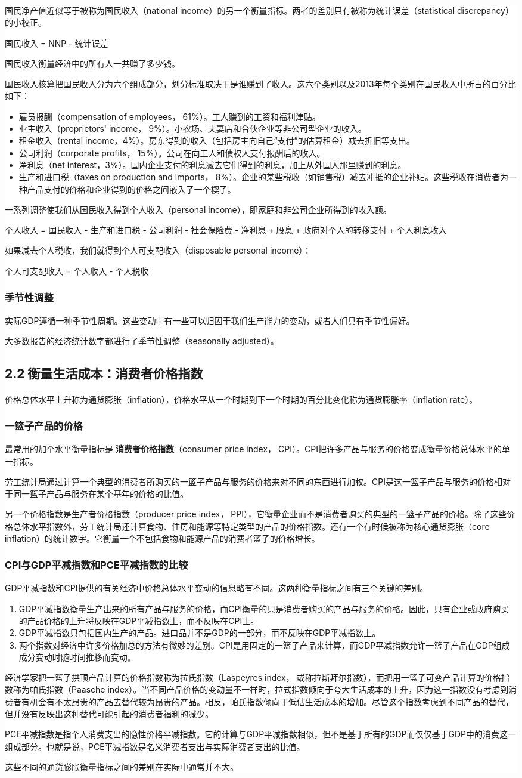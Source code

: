国民净产值近似等于被称为国民收入（national income）的另一个衡量指标。两者的差别只有被称为统计误差（statistical discrepancy）的小校正。

国民收入 = NNP - 统计误差

国民收入衡量经济中的所有人一共赚了多少钱。

国民收入核算把国民收入分为六个组成部分，划分标准取决于是谁赚到了收入。这六个类别以及2013年每个类别在国民收入中所占的百分比如下：
* 雇员报酬（compensation of employees， 61%）。工人赚到的工资和福利津贴。
* 业主收入（proprietors' income， 9%）。小农场、夫妻店和合伙企业等非公司型企业的收入。
* 租金收入（rental income，4%）。房东得到的收入（包括房主向自己“支付”的估算租金）减去折旧等支出。
* 公司利润（corporate profits， 15%）。公司在向工人和债权人支付报酬后的收入。
* 净利息（net interest，3%）。国内企业支付的利息减去它们得到的利息，加上从外国人那里赚到的利息。
* 生产和进口税（taxes on production and imports， 8%）。企业的某些税收（如销售税）减去冲抵的企业补贴。这些税收在消费者为一种产品支付的价格和企业得到的价格之间嵌入了一个楔子。

一系列调整使我们从国民收入得到个人收入（personal income），即家庭和非公司企业所得到的收入额。

个人收入 = 国民收入 - 生产和进口税 - 公司利润 - 社会保险费 - 净利息 + 股息 + 政府对个人的转移支付 + 个人利息收入

如果减去个人税收，我们就得到个人可支配收入（disposable personal income）：

个人可支配收入 = 个人收入 - 个人税收


### 季节性调整
实际GDP遵循一种季节性周期。这些变动中有一些可以归因于我们生产能力的变动，或者人们具有季节性偏好。

大多数报告的经济统计数字都进行了季节性调整（seasonally adjusted）。


## 2.2 衡量生活成本：消费者价格指数
价格总体水平上升称为通货膨胀（inflation），价格水平从一个时期到下一个时期的百分比变化称为通货膨胀率（inflation rate）。


### 一篮子产品的价格
最常用的加个水平衡量指标是 **消费者价格指数**（consumer price index， CPI）。CPI把许多产品与服务的价格变成衡量价格总体水平的单一指标。

劳工统计局通过计算一个典型的消费者所购买的一篮子产品与服务的价格来对不同的东西进行加权。CPI是这一篮子产品与服务的价格相对于同一篮子产品与服务在某个基年的价格的比值。

另一个价格指数是生产者价格指数（producer price index， PPI），它衡量企业而不是消费者购买的典型的一篮子产品的价格。除了这些价格总体水平指数外，劳工统计局还计算食物、住房和能源等特定类型的产品的价格指数。还有一个有时候被称为核心通货膨胀（core inflation）的统计数字。它衡量一个不包括食物和能源产品的消费者篮子的价格增长。


### CPI与GDP平减指数和PCE平减指数的比较
GDP平减指数和CPI提供的有关经济中价格总体水平变动的信息略有不同。这两种衡量指标之间有三个关键的差别。

1. GDP平减指数衡量生产出来的所有产品与服务的价格，而CPI衡量的只是消费者购买的产品与服务的价格。因此，只有企业或政府购买的产品价格的上升将反映在GDP平减指数上，而不反映在CPI上。
2. GDP平减指数只包括国内生产的产品。进口品并不是GDP的一部分，而不反映在GDP平减指数上。
3. 两个指数对经济中许多价格加总的方法有微妙的差别。CPI是用固定的一篮子产品来计算，而GDP平减指数允许一篮子产品在GDP组成成分变动时随时间推移而变动。

经济学家把一篮子拱顶产品计算的价格指数称为拉氏指数（Laspeyres index， 或称拉斯拜尔指数），而把用一篮子可变产品计算的价格指数称为帕氏指数（Paasche index）。当不同产品价格的变动量不一样时，拉式指数倾向于夸大生活成本的上升，因为这一指数没有考虑到消费者有机会有不太昂贵的产品去替代较为昂贵的产品。相反，帕氏指数倾向于低估生活成本的增加。尽管这个指数考虑到不同产品的替代，但并没有反映出这种替代可能引起的消费者福利的减少。

PCE平减指数是指个人消费支出的隐性价格平减指数。它的计算与GDP平减指数相似，但不是基于所有的GDP而仅仅基于GDP中的消费这一组成部分。也就是说，PCE平减指数是名义消费者支出与实际消费者支出的比值。

这些不同的通货膨胀衡量指标之间的差别在实际中通常并不大。
